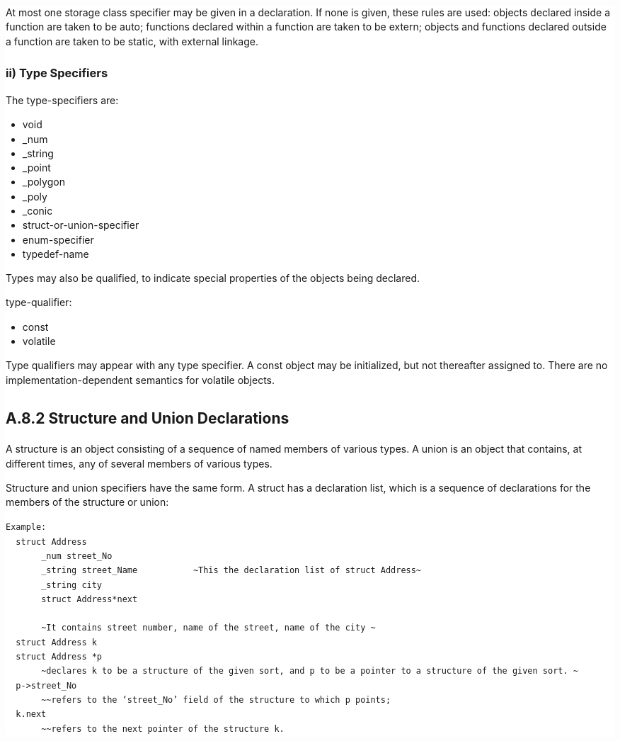 At most one storage class specifier may be given in a declaration. If none is given, these rules are used: objects declared inside a function are taken to be auto; functions declared within a function are taken to be extern; objects and functions declared outside a function are taken to be static, with external linkage.

### ii) Type Specifiers
The type-specifiers are:
  *   void
  *   _num
  *   _string
  *   _point
  *   _polygon
  *   _poly
  *   _conic
  *   struct-or-union-specifier
  *   enum-specifier
  *   typedef-name  

Types may also be qualified, to indicate special properties of the objects being declared.

type-qualifier:
  *  const
  *  volatile

Type qualifiers may appear with any type specifier.
 A const object may be initialized, but not thereafter assigned to.
There are no implementation-dependent semantics for volatile objects.

## A.8.2 Structure and Union Declarations
A structure is an object consisting of a sequence of named members of various types. A union is an object that contains, at different times, any of several members of various types.

Structure and union specifiers have the same form.
A struct has a declaration list, which is a sequence of declarations for the members of the structure or union:

    Example:
      struct Address
	       _num street_No
	       _string street_Name           ~This the declaration list of struct Address~
	       _string city
           struct Address*next

           ~It contains street number, name of the street, name of the city ~
      struct Address k
      struct Address *p
           ~declares k to be a structure of the given sort, and p to be a pointer to a structure of the given sort. ~
      p->street_No
           ~~refers to the ‘street_No’ field of the structure to which p points;
      k.next
           ~~refers to the next pointer of the structure k.

